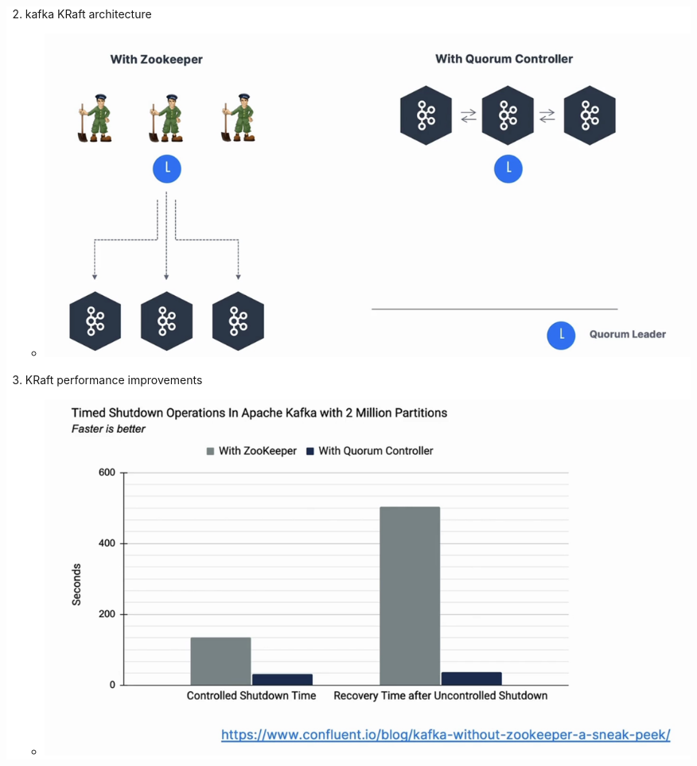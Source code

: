 2. kafka KRaft architecture
    - ![imgs](./imgs/Xnip2023-09-10_23-05-10.jpg)

3. KRaft performance improvements
    - ![imgs](./imgs/Xnip2023-09-10_23-04-40.jpg)
